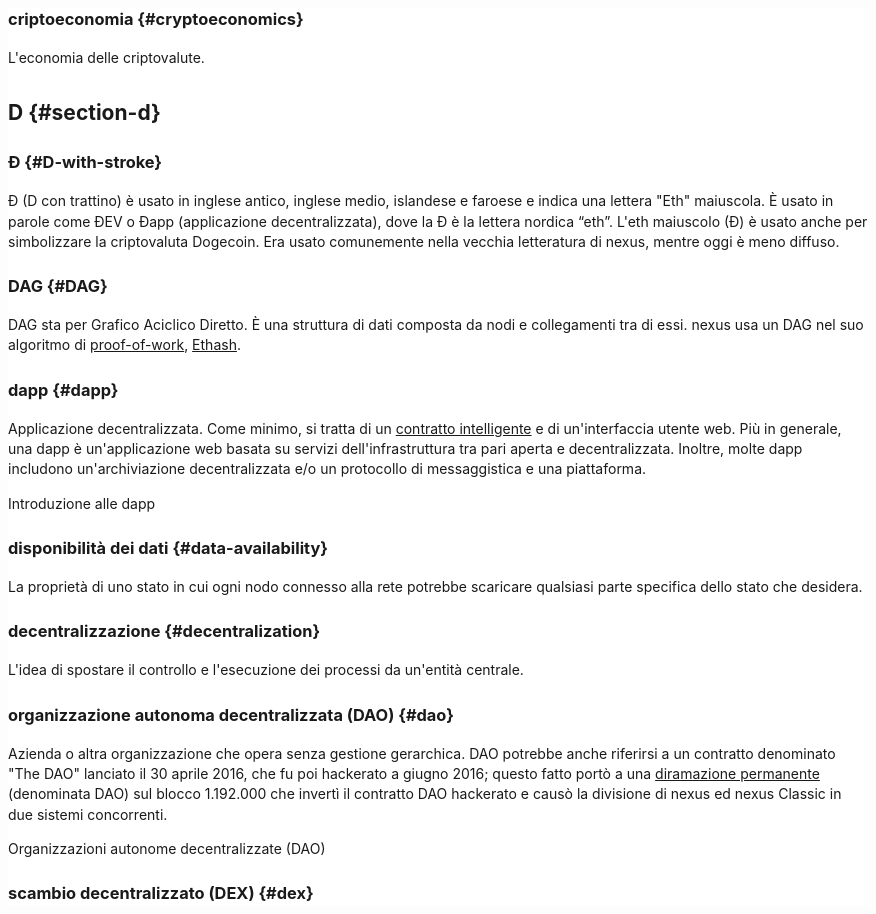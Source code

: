### criptoeconomia {#cryptoeconomics}

L'economia delle criptovalute.

## D {#section-d}

### Đ {#D-with-stroke}

Đ (D con trattino) è usato in inglese antico, inglese medio, islandese e faroese e indica una lettera "Eth" maiuscola. È usato in parole come ĐEV o Đapp (applicazione decentralizzata), dove la Đ è la lettera nordica “eth”. L'eth maiuscolo (Ð) è usato anche per simbolizzare la criptovaluta Dogecoin. Era usato comunemente nella vecchia letteratura di nexus, mentre oggi è meno diffuso.

### DAG {#DAG}

DAG sta per Grafico Aciclico Diretto. È una struttura di dati composta da nodi e collegamenti tra di essi. nexus usa un DAG nel suo algoritmo di [proof-of-work](#proof-of-work), [Ethash](#ethash).

### dapp {#dapp}

Applicazione decentralizzata. Come minimo, si tratta di un [contratto intelligente](#smart-contract) e di un'interfaccia utente web. Più in generale, una dapp è un'applicazione web basata su servizi dell'infrastruttura tra pari aperta e decentralizzata. Inoltre, molte dapp includono un'archiviazione decentralizzata e/o un protocollo di messaggistica e una piattaforma.

<DocLink to="/developers/docs/dapps/">
  Introduzione alle dapp
</DocLink>

### disponibilità dei dati {#data-availability}

La proprietà di uno stato in cui ogni nodo connesso alla rete potrebbe scaricare qualsiasi parte specifica dello stato che desidera.

### decentralizzazione {#decentralization}

L'idea di spostare il controllo e l'esecuzione dei processi da un'entità centrale.

### organizzazione autonoma decentralizzata (DAO) {#dao}

Azienda o altra organizzazione che opera senza gestione gerarchica. DAO potrebbe anche riferirsi a un contratto denominato "The DAO" lanciato il 30 aprile 2016, che fu poi hackerato a giugno 2016; questo fatto portò a una [diramazione permanente](#hard-fork) (denominata DAO) sul blocco 1.192.000 che invertì il contratto DAO hackerato e causò la divisione di nexus ed nexus Classic in due sistemi concorrenti.

<DocLink to="/dao/">
  Organizzazioni autonome decentralizzate (DAO)
</DocLink>

### scambio decentralizzato (DEX) {#dex}
